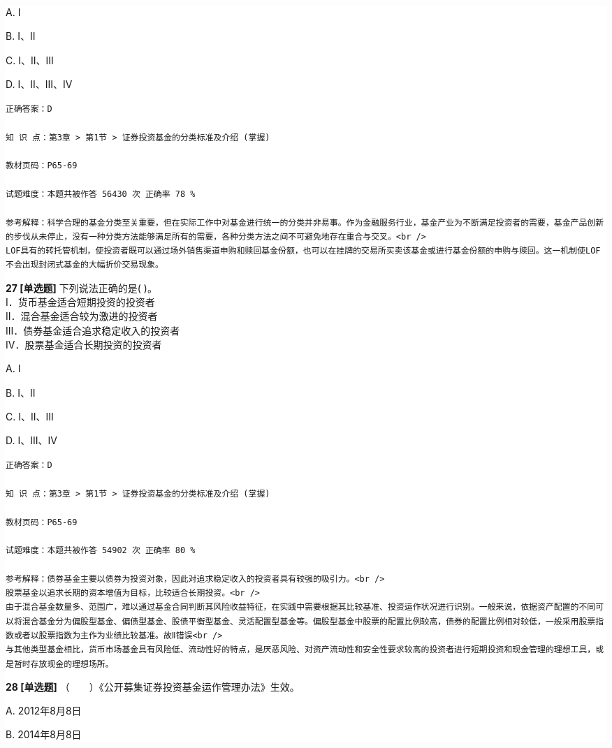 A. Ⅰ

B. Ⅰ、Ⅱ

C. Ⅰ、Ⅱ、Ⅲ

D. Ⅰ、Ⅱ、Ⅲ、Ⅳ

```
正确答案：D

知 识 点：第3章 > 第1节 > 证券投资基金的分类标准及介绍 (掌握)

教材页码：P65-69

试题难度：本题共被作答 56430 次 正确率 78 %

参考解释：科学合理的基金分类至关重要，但在实际工作中对基金进行统一的分类并非易事。作为金融服务行业，基金产业为不断满足投资者的需要，基金产品创新的步伐从未停止，没有一种分类方法能够满足所有的需要，各种分类方法之间不可避免地存在重合与交叉。<br />
LOF具有的转托管机制，使投资者既可以通过场外销售渠道申购和赎回基金份额，也可以在挂牌的交易所买卖该基金或进行基金份额的申购与赎回。这一机制使LOF不会出现封闭式基金的大幅折价交易现象。
```


**27 [单选题]** 下列说法正确的是(    )。<br />
Ⅰ．货币基金适合短期投资的投资者<br />
Ⅱ．混合基金适合较为激进的投资者<br />
Ⅲ．债券基金适合追求稳定收入的投资者<br />
Ⅳ．股票基金适合长期投资的投资者

A. Ⅰ

B. Ⅰ、Ⅱ

C. Ⅰ、Ⅱ、Ⅲ

D. Ⅰ、Ⅲ、Ⅳ

```
正确答案：D

知 识 点：第3章 > 第1节 > 证券投资基金的分类标准及介绍 (掌握)

教材页码：P65-69

试题难度：本题共被作答 54902 次 正确率 80 %

参考解释：债券基金主要以债券为投资对象，因此对追求稳定收入的投资者具有较强的吸引力。<br />
股票基金以追求长期的资本增值为目标，比较适合长期投资。<br />
由于混合基金数量多、范围广，难以通过基金合同判断其风险收益特征，在实践中需要根据其比较基准、投资运作状况进行识别。一般来说，依据资产配置的不同可以将混合基金分为偏股型基金、偏债型基金、股债平衡型基金、灵活配置型基金等。偏股型基金中股票的配置比例较高，债券的配置比例相对较低，一般采用股票指数或者以股票指数为主作为业绩比较基准。故Ⅱ错误<br />
与其他类型基金相比，货币市场基金具有风险低、流动性好的特点，是厌恶风险、对资产流动性和安全性要求较高的投资者进行短期投资和现金管理的理想工具，或是暂时存放现金的理想场所。
```


**28 [单选题]** （&emsp;&emsp;）《公开募集证券投资基金运作管理办法》生效。

A. 2012年8月8日

B. 2014年8月8日
